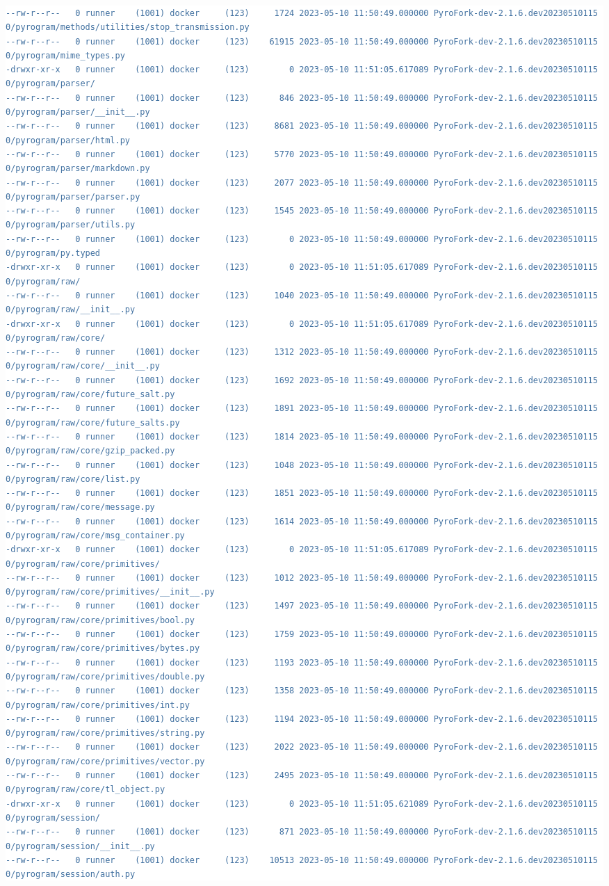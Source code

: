 ```diff
--rw-r--r--   0 runner    (1001) docker     (123)     1724 2023-05-10 11:50:49.000000 PyroFork-dev-2.1.6.dev202305101150/pyrogram/methods/utilities/stop_transmission.py
--rw-r--r--   0 runner    (1001) docker     (123)    61915 2023-05-10 11:50:49.000000 PyroFork-dev-2.1.6.dev202305101150/pyrogram/mime_types.py
-drwxr-xr-x   0 runner    (1001) docker     (123)        0 2023-05-10 11:51:05.617089 PyroFork-dev-2.1.6.dev202305101150/pyrogram/parser/
--rw-r--r--   0 runner    (1001) docker     (123)      846 2023-05-10 11:50:49.000000 PyroFork-dev-2.1.6.dev202305101150/pyrogram/parser/__init__.py
--rw-r--r--   0 runner    (1001) docker     (123)     8681 2023-05-10 11:50:49.000000 PyroFork-dev-2.1.6.dev202305101150/pyrogram/parser/html.py
--rw-r--r--   0 runner    (1001) docker     (123)     5770 2023-05-10 11:50:49.000000 PyroFork-dev-2.1.6.dev202305101150/pyrogram/parser/markdown.py
--rw-r--r--   0 runner    (1001) docker     (123)     2077 2023-05-10 11:50:49.000000 PyroFork-dev-2.1.6.dev202305101150/pyrogram/parser/parser.py
--rw-r--r--   0 runner    (1001) docker     (123)     1545 2023-05-10 11:50:49.000000 PyroFork-dev-2.1.6.dev202305101150/pyrogram/parser/utils.py
--rw-r--r--   0 runner    (1001) docker     (123)        0 2023-05-10 11:50:49.000000 PyroFork-dev-2.1.6.dev202305101150/pyrogram/py.typed
-drwxr-xr-x   0 runner    (1001) docker     (123)        0 2023-05-10 11:51:05.617089 PyroFork-dev-2.1.6.dev202305101150/pyrogram/raw/
--rw-r--r--   0 runner    (1001) docker     (123)     1040 2023-05-10 11:50:49.000000 PyroFork-dev-2.1.6.dev202305101150/pyrogram/raw/__init__.py
-drwxr-xr-x   0 runner    (1001) docker     (123)        0 2023-05-10 11:51:05.617089 PyroFork-dev-2.1.6.dev202305101150/pyrogram/raw/core/
--rw-r--r--   0 runner    (1001) docker     (123)     1312 2023-05-10 11:50:49.000000 PyroFork-dev-2.1.6.dev202305101150/pyrogram/raw/core/__init__.py
--rw-r--r--   0 runner    (1001) docker     (123)     1692 2023-05-10 11:50:49.000000 PyroFork-dev-2.1.6.dev202305101150/pyrogram/raw/core/future_salt.py
--rw-r--r--   0 runner    (1001) docker     (123)     1891 2023-05-10 11:50:49.000000 PyroFork-dev-2.1.6.dev202305101150/pyrogram/raw/core/future_salts.py
--rw-r--r--   0 runner    (1001) docker     (123)     1814 2023-05-10 11:50:49.000000 PyroFork-dev-2.1.6.dev202305101150/pyrogram/raw/core/gzip_packed.py
--rw-r--r--   0 runner    (1001) docker     (123)     1048 2023-05-10 11:50:49.000000 PyroFork-dev-2.1.6.dev202305101150/pyrogram/raw/core/list.py
--rw-r--r--   0 runner    (1001) docker     (123)     1851 2023-05-10 11:50:49.000000 PyroFork-dev-2.1.6.dev202305101150/pyrogram/raw/core/message.py
--rw-r--r--   0 runner    (1001) docker     (123)     1614 2023-05-10 11:50:49.000000 PyroFork-dev-2.1.6.dev202305101150/pyrogram/raw/core/msg_container.py
-drwxr-xr-x   0 runner    (1001) docker     (123)        0 2023-05-10 11:51:05.617089 PyroFork-dev-2.1.6.dev202305101150/pyrogram/raw/core/primitives/
--rw-r--r--   0 runner    (1001) docker     (123)     1012 2023-05-10 11:50:49.000000 PyroFork-dev-2.1.6.dev202305101150/pyrogram/raw/core/primitives/__init__.py
--rw-r--r--   0 runner    (1001) docker     (123)     1497 2023-05-10 11:50:49.000000 PyroFork-dev-2.1.6.dev202305101150/pyrogram/raw/core/primitives/bool.py
--rw-r--r--   0 runner    (1001) docker     (123)     1759 2023-05-10 11:50:49.000000 PyroFork-dev-2.1.6.dev202305101150/pyrogram/raw/core/primitives/bytes.py
--rw-r--r--   0 runner    (1001) docker     (123)     1193 2023-05-10 11:50:49.000000 PyroFork-dev-2.1.6.dev202305101150/pyrogram/raw/core/primitives/double.py
--rw-r--r--   0 runner    (1001) docker     (123)     1358 2023-05-10 11:50:49.000000 PyroFork-dev-2.1.6.dev202305101150/pyrogram/raw/core/primitives/int.py
--rw-r--r--   0 runner    (1001) docker     (123)     1194 2023-05-10 11:50:49.000000 PyroFork-dev-2.1.6.dev202305101150/pyrogram/raw/core/primitives/string.py
--rw-r--r--   0 runner    (1001) docker     (123)     2022 2023-05-10 11:50:49.000000 PyroFork-dev-2.1.6.dev202305101150/pyrogram/raw/core/primitives/vector.py
--rw-r--r--   0 runner    (1001) docker     (123)     2495 2023-05-10 11:50:49.000000 PyroFork-dev-2.1.6.dev202305101150/pyrogram/raw/core/tl_object.py
-drwxr-xr-x   0 runner    (1001) docker     (123)        0 2023-05-10 11:51:05.621089 PyroFork-dev-2.1.6.dev202305101150/pyrogram/session/
--rw-r--r--   0 runner    (1001) docker     (123)      871 2023-05-10 11:50:49.000000 PyroFork-dev-2.1.6.dev202305101150/pyrogram/session/__init__.py
--rw-r--r--   0 runner    (1001) docker     (123)    10513 2023-05-10 11:50:49.000000 PyroFork-dev-2.1.6.dev202305101150/pyrogram/session/auth.py
```